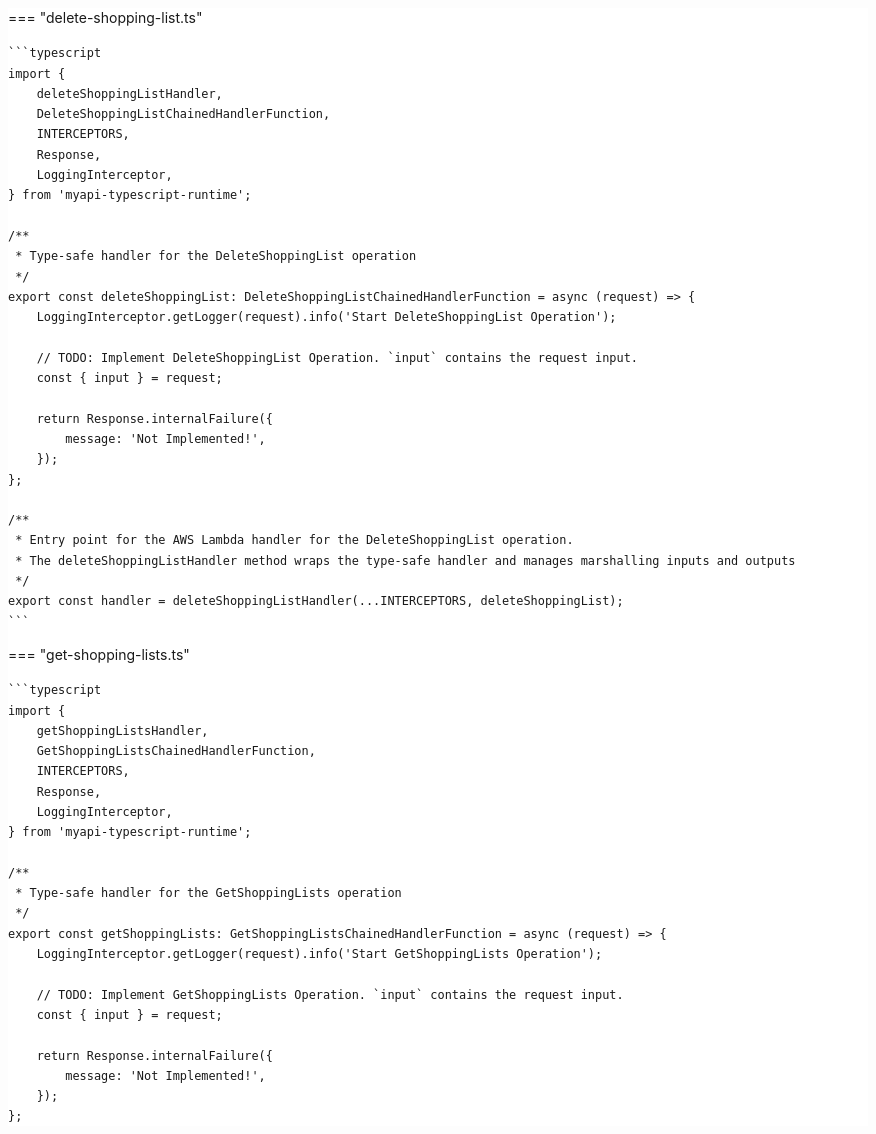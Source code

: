 === "delete-shopping-list.ts"

    ```typescript
    import {
        deleteShoppingListHandler,
        DeleteShoppingListChainedHandlerFunction,
        INTERCEPTORS,
        Response,
        LoggingInterceptor,
    } from 'myapi-typescript-runtime';

    /**
     * Type-safe handler for the DeleteShoppingList operation
     */
    export const deleteShoppingList: DeleteShoppingListChainedHandlerFunction = async (request) => {
        LoggingInterceptor.getLogger(request).info('Start DeleteShoppingList Operation');

        // TODO: Implement DeleteShoppingList Operation. `input` contains the request input.
        const { input } = request;

        return Response.internalFailure({
            message: 'Not Implemented!',
        });
    };

    /**
     * Entry point for the AWS Lambda handler for the DeleteShoppingList operation.
     * The deleteShoppingListHandler method wraps the type-safe handler and manages marshalling inputs and outputs
     */
    export const handler = deleteShoppingListHandler(...INTERCEPTORS, deleteShoppingList);
    ```

=== "get-shopping-lists.ts"

    ```typescript
    import {
        getShoppingListsHandler,
        GetShoppingListsChainedHandlerFunction,
        INTERCEPTORS,
        Response,
        LoggingInterceptor,
    } from 'myapi-typescript-runtime';

    /**
     * Type-safe handler for the GetShoppingLists operation
     */
    export const getShoppingLists: GetShoppingListsChainedHandlerFunction = async (request) => {
        LoggingInterceptor.getLogger(request).info('Start GetShoppingLists Operation');

        // TODO: Implement GetShoppingLists Operation. `input` contains the request input.
        const { input } = request;

        return Response.internalFailure({
            message: 'Not Implemented!',
        });
    };
